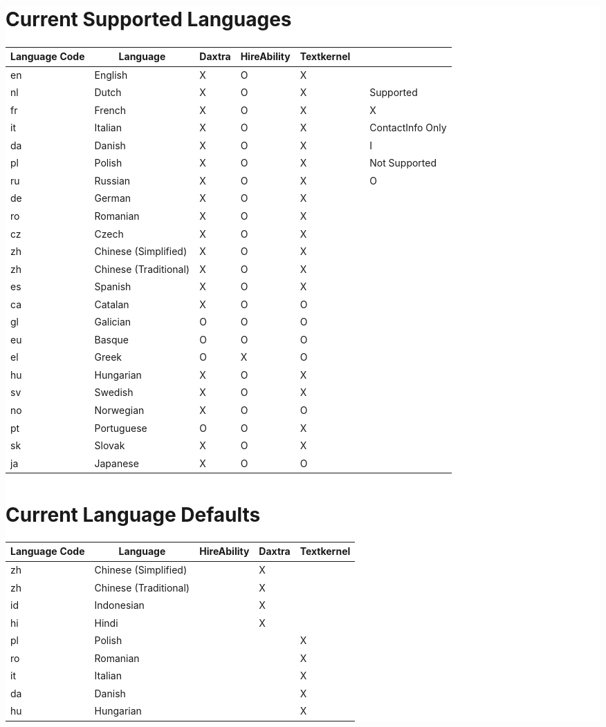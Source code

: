 Current Supported Languages   
==============================
| Language Code | Language              | Daxtra | HireAbility | Textkernel |   |          |
|----|-----------------------|--------|--------|----|---|------------------|
| en | English               | X      | O      | X  |   |                  |
| nl | Dutch                 | X      | O      | X  |   | Supported        |
| fr | French                | X      | O      | X  |   | X                |
| it | Italian               | X      | O      | X  |   | ContactInfo Only |
| da | Danish                | X      | O      | X  |   | I                |
| pl | Polish                | X      | O      | X  |   | Not Supported    |
| ru | Russian               | X      | O      | X  |   | O                |
| de | German                | X      | O      |  X |   |                  |
| ro | Romanian              | X      | O      |  X |   |                  |
| cz | Czech                 | X      | O      |  X |   |                  |
| zh | Chinese (Simplified)  | X      | O      |  X |   |                  |
| zh | Chinese (Traditional) | X      | O      |  X |   |                  |
| es | Spanish               | X      | O      |  X |   |                  |
| ca | Catalan               | X      | O      |  O |   |                  |
| gl | Galician              | O      | O      |  O |   |                  |
| eu | Basque                | O      | O      |  O |   |                  |
| el | Greek                 | O      | X      |  O |   |                  |
| hu | Hungarian             | X      | O      |  X |   |                  |
| sv | Swedish               | X      | O      |  X |   |                  |
| no | Norwegian             | X      | O      |  O |   |                  |
| pt | Portuguese            | O      | O      |  X |   |                  |
| sk | Slovak                | X      | O      |  X |   |                  |
| ja | Japanese              | X      | O      |  O |   |                  |

Current Language Defaults
===========================
| Language Code | Language   | HireAbility | Daxtra | Textkernel |
|----|-----------------------|--------|--------|------------|
| zh | Chinese (Simplified)  |        | X      |            |
| zh | Chinese (Traditional) |        | X      |            |
| id | Indonesian            |        | X      |            |
| hi | Hindi                 |        | X      |            |
| pl | Polish                |        |        |      X     |
| ro | Romanian              |        |        |      X     |
| it | Italian               |        |        |      X     |
| da | Danish                |        |        |      X     |
| hu | Hungarian             |        |        |      X     |